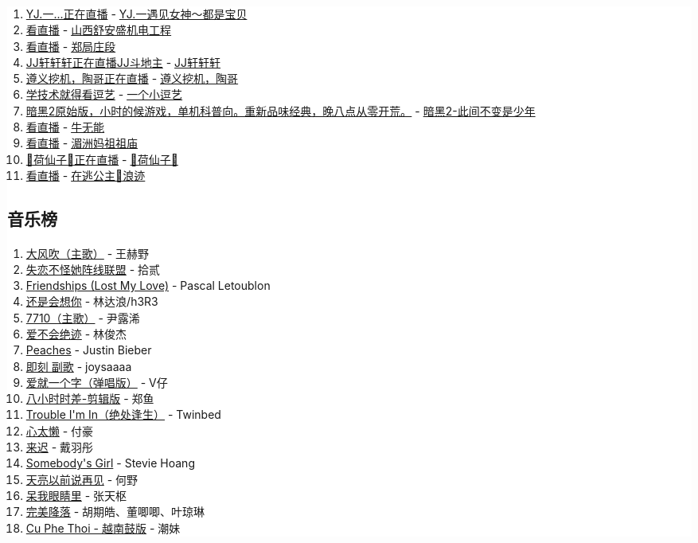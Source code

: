 1. [YJ.一...正在直播](https://webcast.amemv.com/webcast/reflow/6952390808045636387) - [YJ.一遇见女神～都是宝贝](https://www.iesdouyin.com/share/user/4327282474488836?sec_uid=MS4wLjABAAAA75_-kZeB8kmlBWzVd013MhXd8h8umoecAN4cUgGXEtk3M2WfKPm2kDHC7wgtxEiv)
1. [看直播](https://webcast.amemv.com/webcast/reflow/6952416919886940968) - [山西舒安盛机电工程](https://www.iesdouyin.com/share/user/3544432787865295?sec_uid=MS4wLjABAAAAqTkJWaOozcZYt6_aPDjihEHNTTOku0mP51Fbw39BTFmW528dv4TpA9few9crNybY)
1. [看直播](https://webcast.amemv.com/webcast/reflow/6952418474996108036) - [郑局庄段](https://www.iesdouyin.com/share/user/3399332604689403?sec_uid=MS4wLjABAAAAGh4z9IzvriU4yoOt1ev-9nfNgYKaRC9F6so5M4zhGpYqGuv2gPIGGJ63GT8okOwh)
1. [JJ轩轩轩正在直播JJ斗地主](https://webcast.amemv.com/webcast/reflow/6952355179459332895) - [JJ轩轩轩](https://www.iesdouyin.com/share/user/2686818549250188?sec_uid=MS4wLjABAAAAEMrCdclvlabZcoDdLP-l-dFU5dj0j-D8_MQ7Wx8tWzK9A4Hze2ckxAQQNbuPOa-P)
1. [遵义挖机，陶哥正在直播](https://webcast.amemv.com/webcast/reflow/6952347808552766220) - [遵义挖机，陶哥](https://www.iesdouyin.com/share/user/2849546311051774?sec_uid=MS4wLjABAAAA2xXHV7qCTXA7jpNTWwMD-SN4Zzk-hGLOvoUyuarZ4IiFx0NjdNKS7pI-Z1aQh8c9)
1. [学技术就得看逗艺](https://webcast.amemv.com/webcast/reflow/6952413511389547300) - [一个小逗艺](https://www.iesdouyin.com/share/user/1789632097827309?sec_uid=MS4wLjABAAAAcfVyRAgIFVSO5kc8yc7rXWOTBfNXGQ04zaeA4FSpKif-UiEk38yPIFQfh12_K1vc)
1. [暗黑2原始版，小时的候游戏，单机科普向。重新品味经典，晚八点从零开荒。](https://webcast.amemv.com/webcast/reflow/6952298262485486344) - [暗黑2-此间不变是少年](https://www.iesdouyin.com/share/user/75459090368?sec_uid=MS4wLjABAAAAxiwec4k2isvkcknEsbTjS-QVi8rpMG1p0tG4HIAE8fo)
1. [看直播](https://webcast.amemv.com/webcast/reflow/6952408847298415392) - [牛无能](https://www.iesdouyin.com/share/user/107773824761?sec_uid=MS4wLjABAAAAlQXHzmlu7sm2TPaKn-eSDlLIv9BjpcgVTChCVuNW9Lg)
1. [看直播](https://webcast.amemv.com/webcast/reflow/6952418281059863337) - [湄洲妈祖祖庙](https://www.iesdouyin.com/share/user/67490749696?sec_uid=MS4wLjABAAAAFwDaxPmlb8wWSo-gI0I4mC2QO6fTyJehzABi3x_ha9I)
1. [🌺荷仙子🎤正在直播](https://webcast.amemv.com/webcast/reflow/6952401243469908770) - [🌺荷仙子🎤](https://www.iesdouyin.com/share/user/571349085194167?sec_uid=MS4wLjABAAAAUmIKadfwtuoJEKtCccNARFOLC2EPX-PVXzOIy6fMmGU)
1. [看直播](https://webcast.amemv.com/webcast/reflow/6952389935752170278) - [在逃公主👑浪迹](https://www.iesdouyin.com/share/user/2497682286056503?sec_uid=MS4wLjABAAAAmRI1doXhs6gWizeix3YDsEUFBN8YVKvFbPzabM8oOczQbei6cQE75QouXJjmDFWj)

## 音乐榜

1. [大风吹（主歌）](https://sf3-cdn-tos.douyinstatic.com/obj/ies-music/81b8a4734231b35492fc59100f00cfce.mp3) - 王赫野
1. [失恋不怪她阵线联盟]() - 拾贰
1. [Friendships (Lost My Love)](https://sf6-cdn-tos.douyinstatic.com/obj/iesmusic-cn-local/v1/tos-ag-v-0000/423dcf61dfb64d35b2c305b0d5f9c89a) - Pascal Letoublon
1. [还是会想你]() - 林达浪/h3R3
1. [7710（主歌）]() - 尹露浠
1. [爱不会绝迹]() - 林俊杰
1. [Peaches]() - Justin Bieber
1. [即刻 副歌](https://sf3-cdn-tos.douyinstatic.com/obj/ies-music/db7c0e105755b997ee11c46acd91fadb.mp3) - joysaaaa
1. [爱就一个字（弹唱版）]() - V仔
1. [八小时时差-剪辑版](https://sf3-cdn-tos.douyinstatic.com/obj/ies-music/f8fd37e66cabe7b877508962c8bf1e1f.mp3) - 郑鱼
1. [Trouble I'm In（绝处逢生）](https://sf3-cdn-tos.douyinstatic.com/obj/iesmusic-cn-local/v1/tt-obj/81db9f4eb4b75fce8a7c4d42e2b9841f.mp3) - Twinbed
1. [心太懒](https://sf3-cdn-tos.douyinstatic.com/obj/iesmusic-cn-local/v1/tt-obj/3ab4f4a2c627d85b2976050d4b1847a3.mp3) - 付豪
1. [来迟]() - 戴羽彤
1. [Somebody's Girl](https://sf6-cdn-tos.douyinstatic.com/obj/iesmusic-cn-local/v1/tt-obj/172898bf28c772365cfe7b8e83e73d83.m4a) - Stevie Hoang
1. [天亮以前说再见](https://sf6-cdn-tos.douyinstatic.com/obj/iesmusic-cn-local/v1/tt-obj/668cf68f839036dd9919e01dab848690.m4a) - 何野
1. [呆我眼睛里](https://sf3-cdn-tos.douyinstatic.com/obj/iesmusic-cn-local/v1/tt-obj/4e771cb2037ade4adcaa5bfdd7caa851.mp3) - 张天枢
1. [完美降落]() - 胡期皓、董唧唧、叶琼琳
1. [Cu Phe Thoi - 越南鼓版](https://sf3-cdn-tos.douyinstatic.com/obj/iesmusic-cn-local/v1/tt-obj/3a04d1d9a29687cf73c826e4d900a6d5.m4a) - 潮妹